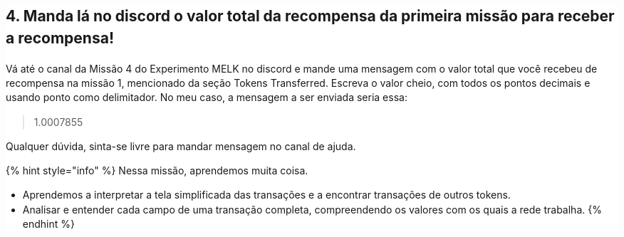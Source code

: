 

## 4. Manda lá no discord o valor total da recompensa da primeira missão para receber a recompensa!

Vá até o canal da Missão 4 do Experimento MELK no discord e mande uma mensagem com o valor total que você recebeu de recompensa na missão 1, mencionado da seção Tokens Transferred. Escreva o valor cheio, com todos os pontos decimais e usando ponto como delimitador. No meu caso, a mensagem a ser enviada seria essa:

> 1.0007855

Qualquer dúvida, sinta-se livre para mandar mensagem no canal de ajuda.

{% hint style="info" %}
Nessa missão, aprendemos muita coisa.

* Aprendemos a interpretar a tela simplificada das transações e a encontrar transações de outros tokens.
* Analisar e entender cada campo de uma transação completa, compreendendo os valores com os quais a rede trabalha.
{% endhint %}

